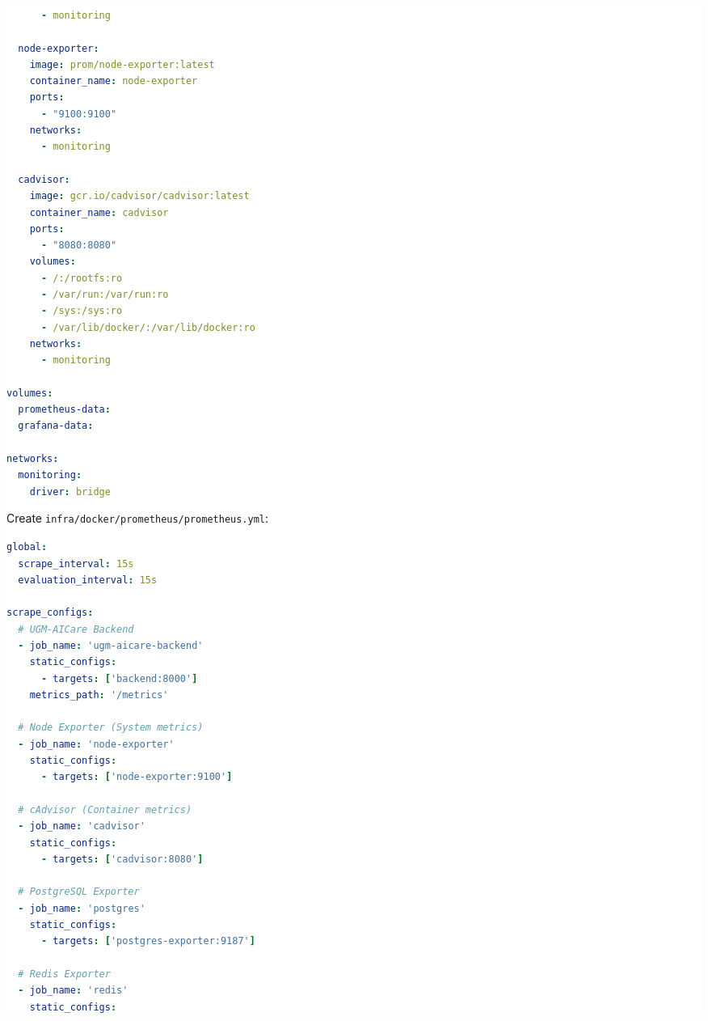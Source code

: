 ```yaml
      - monitoring

  node-exporter:
    image: prom/node-exporter:latest
    container_name: node-exporter
    ports:
      - "9100:9100"
    networks:
      - monitoring

  cadvisor:
    image: gcr.io/cadvisor/cadvisor:latest
    container_name: cadvisor
    ports:
      - "8080:8080"
    volumes:
      - /:/rootfs:ro
      - /var/run:/var/run:ro
      - /sys:/sys:ro
      - /var/lib/docker/:/var/lib/docker:ro
    networks:
      - monitoring

volumes:
  prometheus-data:
  grafana-data:

networks:
  monitoring:
    driver: bridge
```

Create `infra/docker/prometheus/prometheus.yml`:

```yaml
global:
  scrape_interval: 15s
  evaluation_interval: 15s

scrape_configs:
  # UGM-AICare Backend
  - job_name: 'ugm-aicare-backend'
    static_configs:
      - targets: ['backend:8000']
    metrics_path: '/metrics'
  
  # Node Exporter (System metrics)
  - job_name: 'node-exporter'
    static_configs:
      - targets: ['node-exporter:9100']
  
  # cAdvisor (Container metrics)
  - job_name: 'cadvisor'
    static_configs:
      - targets: ['cadvisor:8080']
  
  # PostgreSQL Exporter
  - job_name: 'postgres'
    static_configs:
      - targets: ['postgres-exporter:9187']
  
  # Redis Exporter
  - job_name: 'redis'
    static_configs:
```